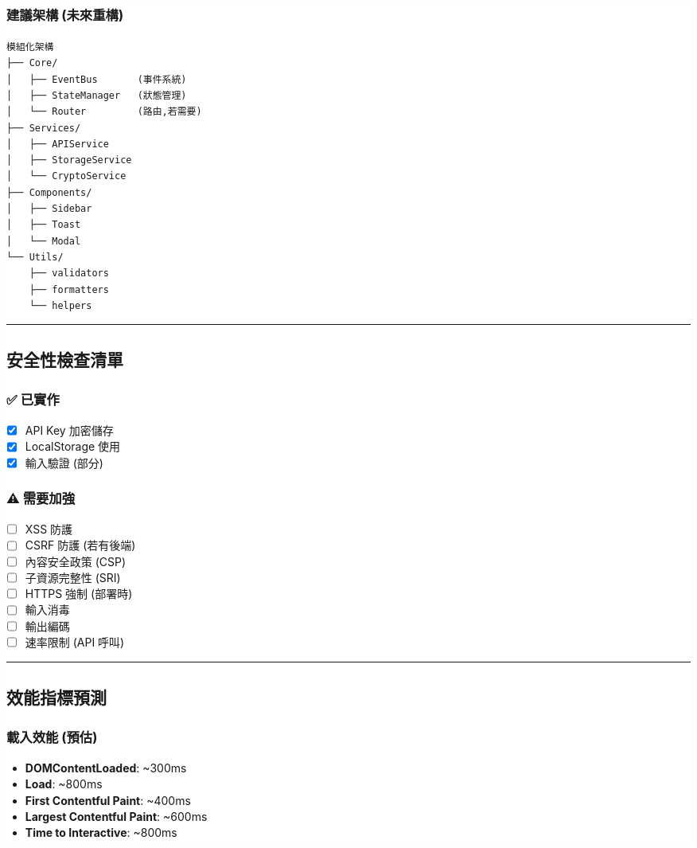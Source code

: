### 建議架構 (未來重構)
```
模組化架構
├── Core/
│   ├── EventBus       (事件系統)
│   ├── StateManager   (狀態管理)
│   └── Router         (路由,若需要)
├── Services/
│   ├── APIService
│   ├── StorageService
│   └── CryptoService
├── Components/
│   ├── Sidebar
│   ├── Toast
│   └── Modal
└── Utils/
    ├── validators
    ├── formatters
    └── helpers
```

---

## 安全性檢查清單

### ✅ 已實作
- [x] API Key 加密儲存
- [x] LocalStorage 使用
- [x] 輸入驗證 (部分)

### ⚠️ 需要加強
- [ ] XSS 防護
- [ ] CSRF 防護 (若有後端)
- [ ] 內容安全政策 (CSP)
- [ ] 子資源完整性 (SRI)
- [ ] HTTPS 強制 (部署時)
- [ ] 輸入消毒
- [ ] 輸出編碼
- [ ] 速率限制 (API 呼叫)

---

## 效能指標預測

### 載入效能 (預估)
- **DOMContentLoaded**: ~300ms
- **Load**: ~800ms
- **First Contentful Paint**: ~400ms
- **Largest Contentful Paint**: ~600ms
- **Time to Interactive**: ~800ms

